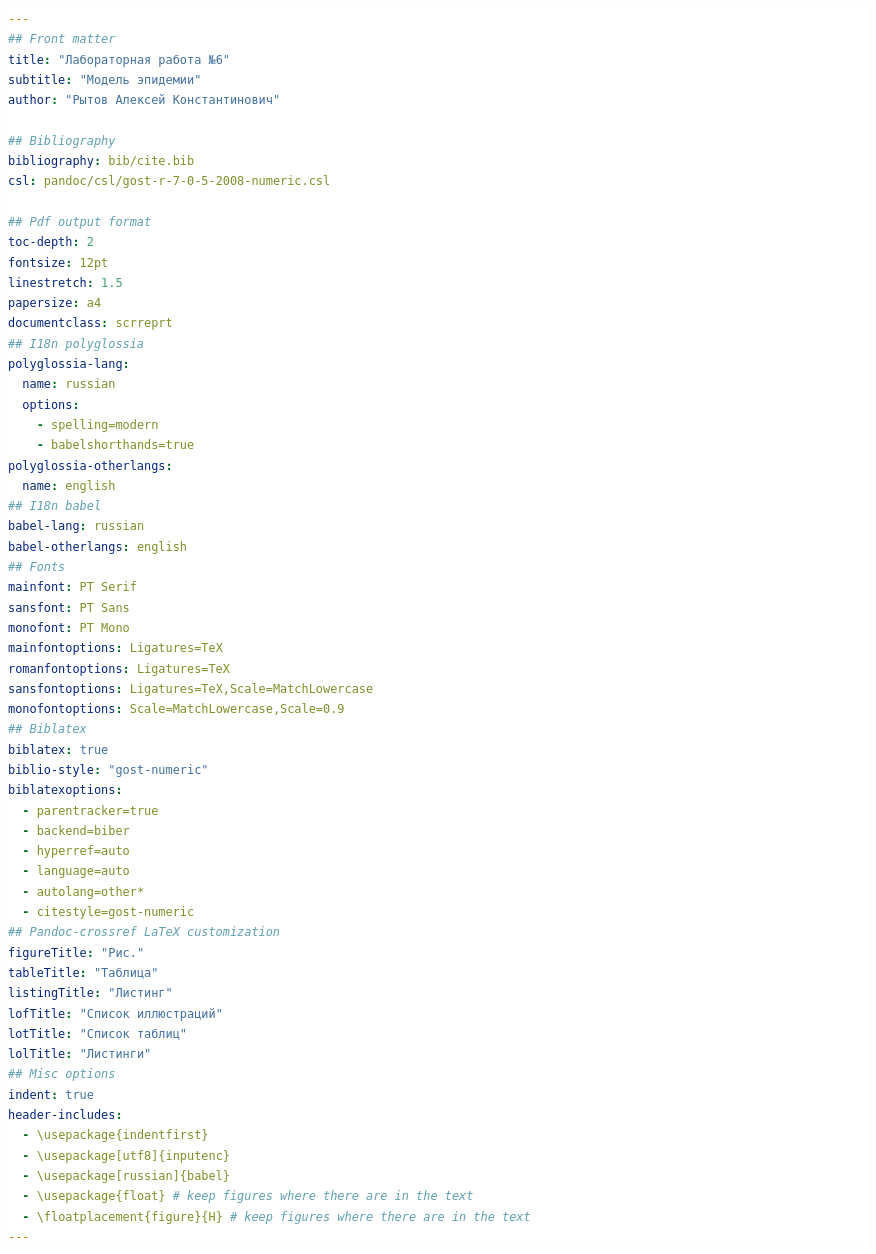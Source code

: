 ```yaml
---
## Front matter
title: "Лабораторная работа №6"
subtitle: "Модель эпидемии"
author: "Рытов Алексей Константинович"

## Bibliography
bibliography: bib/cite.bib
csl: pandoc/csl/gost-r-7-0-5-2008-numeric.csl

## Pdf output format
toc-depth: 2
fontsize: 12pt
linestretch: 1.5
papersize: a4
documentclass: scrreprt
## I18n polyglossia
polyglossia-lang:
  name: russian
  options:
	- spelling=modern
	- babelshorthands=true
polyglossia-otherlangs:
  name: english
## I18n babel
babel-lang: russian
babel-otherlangs: english
## Fonts
mainfont: PT Serif
sansfont: PT Sans
monofont: PT Mono
mainfontoptions: Ligatures=TeX
romanfontoptions: Ligatures=TeX
sansfontoptions: Ligatures=TeX,Scale=MatchLowercase
monofontoptions: Scale=MatchLowercase,Scale=0.9
## Biblatex
biblatex: true
biblio-style: "gost-numeric"
biblatexoptions:
  - parentracker=true
  - backend=biber
  - hyperref=auto
  - language=auto
  - autolang=other*
  - citestyle=gost-numeric
## Pandoc-crossref LaTeX customization
figureTitle: "Рис."
tableTitle: "Таблица"
listingTitle: "Листинг"
lofTitle: "Список иллюстраций"
lotTitle: "Список таблиц"
lolTitle: "Листинги"
## Misc options
indent: true
header-includes:
  - \usepackage{indentfirst}
  - \usepackage[utf8]{inputenc}
  - \usepackage[russian]{babel}
  - \usepackage{float} # keep figures where there are in the text
  - \floatplacement{figure}{H} # keep figures where there are in the text
---
```
